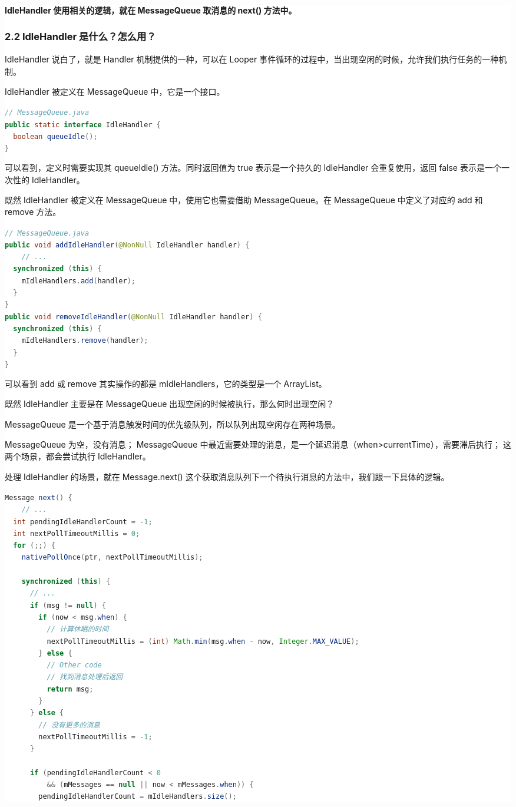 **IdleHandler 使用相关的逻辑，就在 MessageQueue 取消息的 next() 方法中。**

### 2.2 IdleHandler 是什么？怎么用？
IdleHandler 说白了，就是 Handler 机制提供的一种，可以在 Looper 事件循环的过程中，当出现空闲的时候，允许我们执行任务的一种机制。

IdleHandler 被定义在 MessageQueue 中，它是一个接口。
```java
// MessageQueue.java
public static interface IdleHandler {
  boolean queueIdle();
}
```
可以看到，定义时需要实现其 queueIdle() 方法。同时返回值为 true 表示是一个持久的 IdleHandler 会重复使用，返回 false 表示是一个一次性的 IdleHandler。

既然 IdleHandler 被定义在 MessageQueue 中，使用它也需要借助 MessageQueue。在 MessageQueue 中定义了对应的 add 和 remove 方法。
```java
// MessageQueue.java
public void addIdleHandler(@NonNull IdleHandler handler) {
	// ...
  synchronized (this) {
    mIdleHandlers.add(handler);
  }
}
public void removeIdleHandler(@NonNull IdleHandler handler) {
  synchronized (this) {
    mIdleHandlers.remove(handler);
  }
}
```
可以看到 add 或 remove 其实操作的都是 mIdleHandlers，它的类型是一个 ArrayList。

既然 IdleHandler 主要是在 MessageQueue 出现空闲的时候被执行，那么何时出现空闲？

MessageQueue 是一个基于消息触发时间的优先级队列，所以队列出现空闲存在两种场景。

MessageQueue 为空，没有消息；
MessageQueue 中最近需要处理的消息，是一个延迟消息（when>currentTime），需要滞后执行；
这两个场景，都会尝试执行 IdleHandler。

处理 IdleHandler 的场景，就在 Message.next() 这个获取消息队列下一个待执行消息的方法中，我们跟一下具体的逻辑。
```java
Message next() {
	// ...
  int pendingIdleHandlerCount = -1; 
  int nextPollTimeoutMillis = 0;
  for (;;) {
    nativePollOnce(ptr, nextPollTimeoutMillis);
 
    synchronized (this) {
      // ...
      if (msg != null) {
        if (now < msg.when) {
          // 计算休眠的时间
          nextPollTimeoutMillis = (int) Math.min(msg.when - now, Integer.MAX_VALUE);
        } else {
          // Other code
          // 找到消息处理后返回
          return msg;
        }
      } else {
        // 没有更多的消息
        nextPollTimeoutMillis = -1;
      }
      
      if (pendingIdleHandlerCount < 0
          && (mMessages == null || now < mMessages.when)) {
        pendingIdleHandlerCount = mIdleHandlers.size();
```